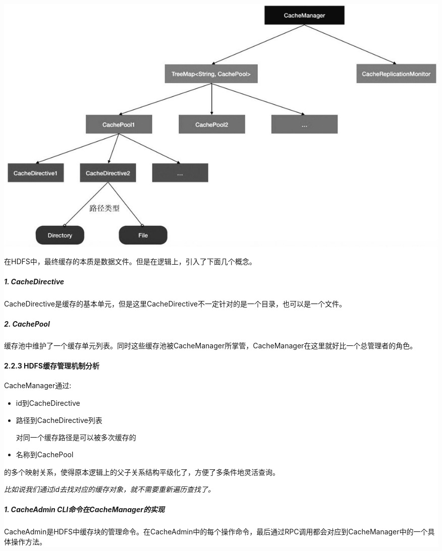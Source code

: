 ![cacheManager](./cacheManager.png)

在HDFS中，最终缓存的本质是数据文件。但是在逻辑上，引入了下面几个概念。

##### 1. CacheDirective

CacheDirective是缓存的基本单元，但是这里CacheDirective不一定针对的是一个目录，也可以是一个文件。

##### 2. CachePool

缓存池中维护了一个缓存单元列表。同时这些缓存池被CacheManager所掌管，CacheManager在这里就好比一个总管理者的角色。

#### 2.2.3 HDFS缓存管理机制分析

CacheManager通过:

- id到CacheDirective

- 路径到CacheDirective列表

  对同一个缓存路径是可以被多次缓存的

- 名称到CachePool

的多个映射关系，使得原本逻辑上的父子关系结构平级化了，方便了多条件地灵活查询。

*比如说我们通过id去找对应的缓存对象，就不需要重新遍历查找了。*

##### 1. CacheAdmin CLI命令在CacheManager的实现

CacheAdmin是HDFS中缓存块的管理命令。在CacheAdmin中的每个操作命令，最后通过RPC调用都会对应到CacheManager中的一个具体操作方法。
